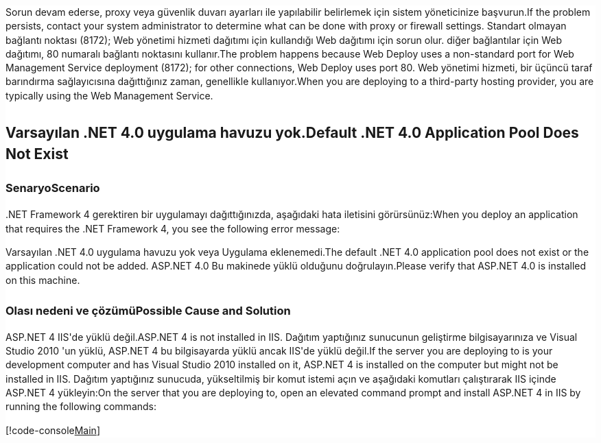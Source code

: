 <span data-ttu-id="e3d96-160">Sorun devam ederse, proxy veya güvenlik duvarı ayarları ile yapılabilir belirlemek için sistem yöneticinize başvurun.</span><span class="sxs-lookup"><span data-stu-id="e3d96-160">If the problem persists, contact your system administrator to determine what can be done with proxy or firewall settings.</span></span> <span data-ttu-id="e3d96-161">Standart olmayan bağlantı noktası (8172); Web yönetimi hizmeti dağıtımı için kullandığı Web dağıtımı için sorun olur. diğer bağlantılar için Web dağıtımı, 80 numaralı bağlantı noktasını kullanır.</span><span class="sxs-lookup"><span data-stu-id="e3d96-161">The problem happens because Web Deploy uses a non-standard port for Web Management Service deployment (8172); for other connections, Web Deploy uses port 80.</span></span> <span data-ttu-id="e3d96-162">Web yönetimi hizmeti, bir üçüncü taraf barındırma sağlayıcısına dağıttığınız zaman, genellikle kullanıyor.</span><span class="sxs-lookup"><span data-stu-id="e3d96-162">When you are deploying to a third-party hosting provider, you are typically using the Web Management Service.</span></span>

## <a name="default-net-40-application-pool-does-not-exist"></a><span data-ttu-id="e3d96-163">Varsayılan .NET 4.0 uygulama havuzu yok.</span><span class="sxs-lookup"><span data-stu-id="e3d96-163">Default .NET 4.0 Application Pool Does Not Exist</span></span>

### <a name="scenario"></a><span data-ttu-id="e3d96-164">Senaryo</span><span class="sxs-lookup"><span data-stu-id="e3d96-164">Scenario</span></span>

<span data-ttu-id="e3d96-165">.NET Framework 4 gerektiren bir uygulamayı dağıttığınızda, aşağıdaki hata iletisini görürsünüz:</span><span class="sxs-lookup"><span data-stu-id="e3d96-165">When you deploy an application that requires the .NET Framework 4, you see the following error message:</span></span>

<span data-ttu-id="e3d96-166">Varsayılan .NET 4.0 uygulama havuzu yok veya Uygulama eklenemedi.</span><span class="sxs-lookup"><span data-stu-id="e3d96-166">The default .NET 4.0 application pool does not exist or the application could not be added.</span></span> <span data-ttu-id="e3d96-167">ASP.NET 4.0 Bu makinede yüklü olduğunu doğrulayın.</span><span class="sxs-lookup"><span data-stu-id="e3d96-167">Please verify that ASP.NET 4.0 is installed on this machine.</span></span>

### <a name="possible-cause-and-solution"></a><span data-ttu-id="e3d96-168">Olası nedeni ve çözümü</span><span class="sxs-lookup"><span data-stu-id="e3d96-168">Possible Cause and Solution</span></span>

<span data-ttu-id="e3d96-169">ASP.NET 4 IIS'de yüklü değil.</span><span class="sxs-lookup"><span data-stu-id="e3d96-169">ASP.NET 4 is not installed in IIS.</span></span> <span data-ttu-id="e3d96-170">Dağıtım yaptığınız sunucunun geliştirme bilgisayarınıza ve Visual Studio 2010 'un yüklü, ASP.NET 4 bu bilgisayarda yüklü ancak IIS'de yüklü değil.</span><span class="sxs-lookup"><span data-stu-id="e3d96-170">If the server you are deploying to is your development computer and has Visual Studio 2010 installed on it, ASP.NET 4 is installed on the computer but might not be installed in IIS.</span></span> <span data-ttu-id="e3d96-171">Dağıtım yaptığınız sunucuda, yükseltilmiş bir komut istemi açın ve aşağıdaki komutları çalıştırarak IIS içinde ASP.NET 4 yükleyin:</span><span class="sxs-lookup"><span data-stu-id="e3d96-171">On the server that you are deploying to, open an elevated command prompt and install ASP.NET 4 in IIS by running the following commands:</span></span>

[!code-console[Main](troubleshooting/samples/sample4.cmd)]
